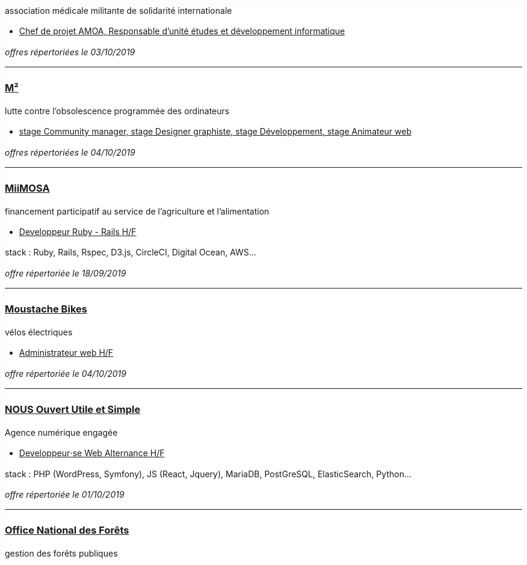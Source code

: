association médicale militante de solidarité internationale

* [Chef de projet AMOA, Responsable d’unité études et développement informatique](https://www.medecinsdumonde.org/fr/recrutement/offres)

_offres répertoriées le 03/10/2019_

***

### [M²](https://www.mcarre.fr/)

lutte contre l’obsolescence programmée des ordinateurs

* [stage Community manager, stage Designer graphiste, stage Développement, stage Animateur web](https://www.mcarre.fr/recrutement/)

_offres répertoriées le 04/10/2019_

***

### [MiiMOSA](https://www.miimosa.com)

financement participatif au service de l’agriculture et l’alimentation

* [Developpeur Ruby - Rails H/F](https://www.miimosa.com/fr/jobs)

stack : Ruby, Rails, Rspec, D3.js, CircleCI, Digital Ocean, AWS...

_offre répertoriée le 18/09/2019_

***

### [Moustache Bikes](https://moustachebikes.com/)

vélos électriques

* [Administrateur web H/F](https://moustachebikes.com/wp-content/uploads/2019/05/fichejobadministrateurweb.pdf)

_offre répertoriée le 04/10/2019_

***

### [NOUS Ouvert Utile et Simple](https://avecnous.eu)

Agence numérique engagée

* [Developpeur⋅se Web Alternance H/F](https://avecnous.eu/utile/faire/)

stack : PHP (WordPress, Symfony), JS (React, Jquery), MariaDB, PostGreSQL, ElasticSearch, Python...

_offre répertoriée le 01/10/2019_

***

### [Office National des Forêts](https://www.onf.fr/)

gestion des forêts publiques
